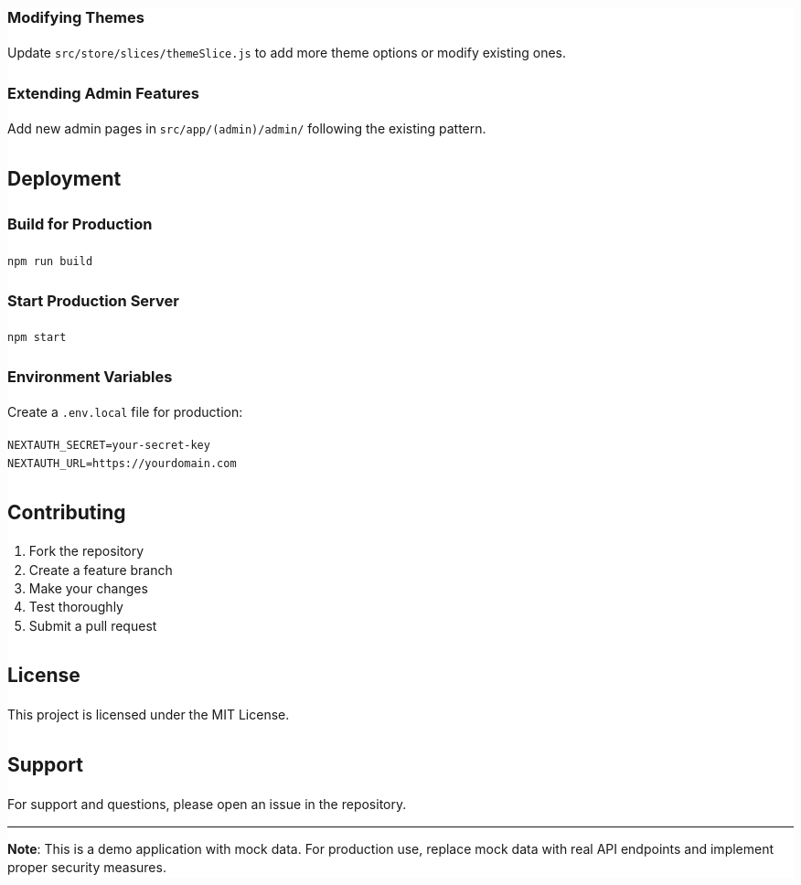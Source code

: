 ### Modifying Themes
Update `src/store/slices/themeSlice.js` to add more theme options or modify existing ones.

### Extending Admin Features
Add new admin pages in `src/app/(admin)/admin/` following the existing pattern.

## Deployment

### Build for Production
```bash
npm run build
```

### Start Production Server
```bash
npm start
```

### Environment Variables
Create a `.env.local` file for production:
```env
NEXTAUTH_SECRET=your-secret-key
NEXTAUTH_URL=https://yourdomain.com
```

## Contributing

1. Fork the repository
2. Create a feature branch
3. Make your changes
4. Test thoroughly
5. Submit a pull request

## License

This project is licensed under the MIT License.

## Support

For support and questions, please open an issue in the repository.

---

**Note**: This is a demo application with mock data. For production use, replace mock data with real API endpoints and implement proper security measures.
